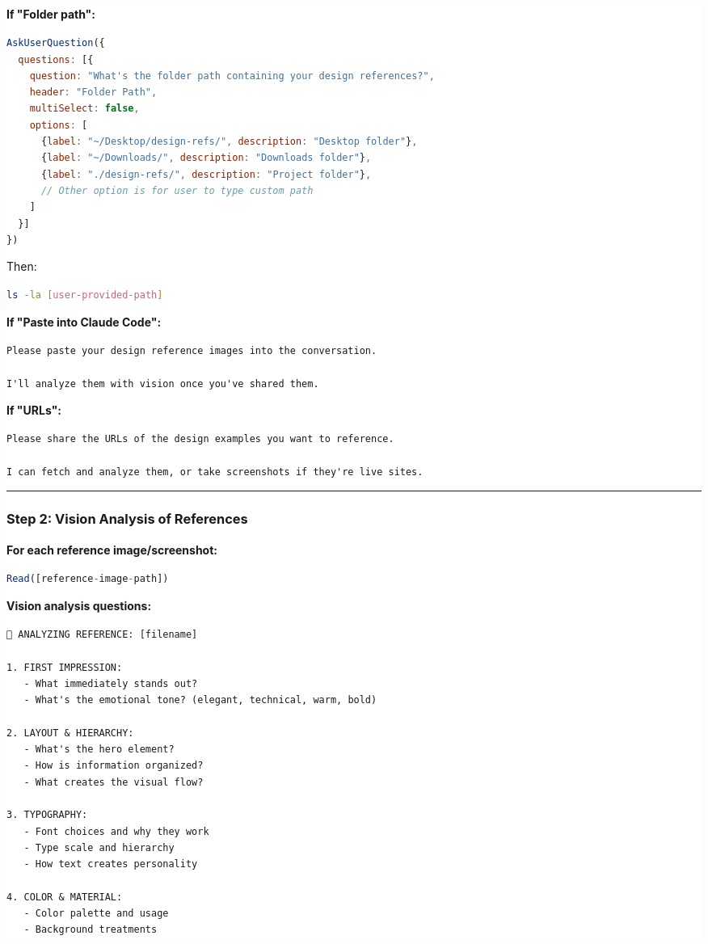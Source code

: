 **If "Folder path":**

```javascript
AskUserQuestion({
  questions: [{
    question: "What's the folder path containing your design references?",
    header: "Folder Path",
    multiSelect: false,
    options: [
      {label: "~/Desktop/design-refs/", description: "Desktop folder"},
      {label: "~/Downloads/", description: "Downloads folder"},
      {label: "./design-refs/", description: "Project folder"},
      // Other option is for user to type custom path
    ]
  }]
})
```

Then:
```bash
ls -la [user-provided-path]
```

**If "Paste into Claude Code":**
```
Please paste your design reference images into the conversation.

I'll analyze them with vision once you've shared them.
```

**If "URLs":**
```
Please share the URLs of the design examples you want to reference.

I can fetch and analyze them, or take screenshots if they're live sites.
```

---

### Step 2: Vision Analysis of References

**For each reference image/screenshot:**

```javascript
Read([reference-image-path])
```

**Vision analysis questions:**

```
🔬 ANALYZING REFERENCE: [filename]

1. FIRST IMPRESSION:
   - What immediately stands out?
   - What's the emotional tone? (elegant, technical, warm, bold)

2. LAYOUT & HIERARCHY:
   - What's the hero element?
   - How is information organized?
   - What creates the visual flow?

3. TYPOGRAPHY:
   - Font choices and why they work
   - Type scale and hierarchy
   - How text creates personality

4. COLOR & MATERIAL:
   - Color palette and usage
   - Background treatments
```